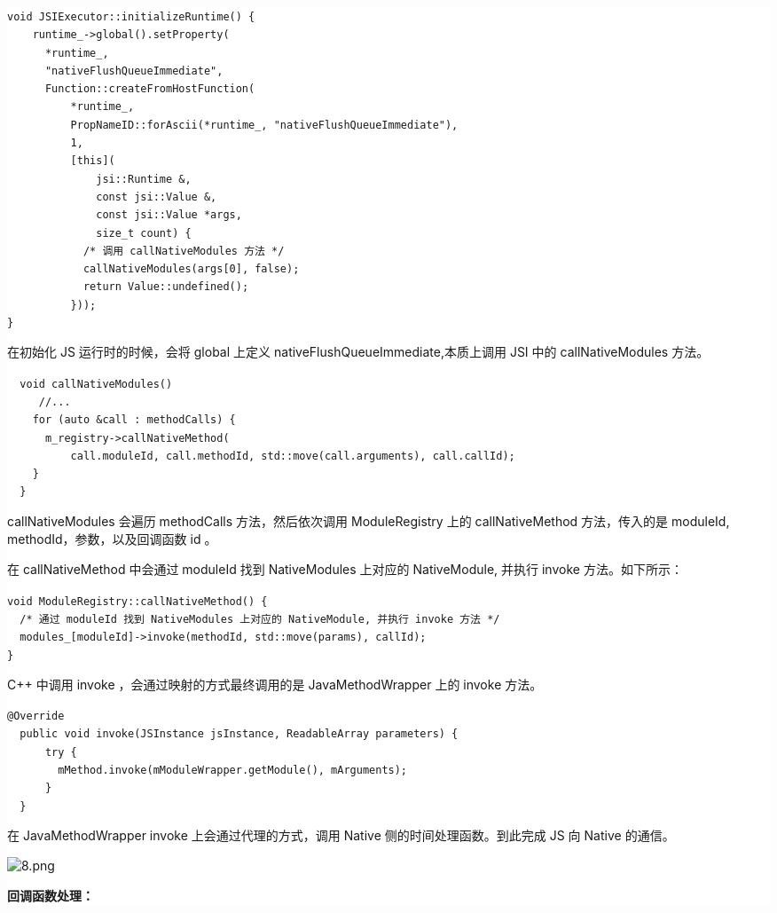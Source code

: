     void JSIExecutor::initializeRuntime() {
        runtime_->global().setProperty(
          *runtime_,
          "nativeFlushQueueImmediate",
          Function::createFromHostFunction(
              *runtime_,
              PropNameID::forAscii(*runtime_, "nativeFlushQueueImmediate"),
              1,
              [this](
                  jsi::Runtime &,
                  const jsi::Value &,
                  const jsi::Value *args,
                  size_t count) {
                /* 调用 callNativeModules 方法 */
                callNativeModules(args[0], false);
                return Value::undefined();
              }));
    }
    

在初始化 JS 运行时的时候，会将 global 上定义 nativeFlushQueueImmediate,本质上调用 JSI 中的 callNativeModules 方法。

      void callNativeModules()
         //...
        for (auto &call : methodCalls) {
          m_registry->callNativeMethod(
              call.moduleId, call.methodId, std::move(call.arguments), call.callId);
        }
      }
    

callNativeModules 会遍历 methodCalls 方法，然后依次调用 ModuleRegistry 上的 callNativeMethod 方法，传入的是 moduleId, methodId，参数，以及回调函数 id 。

在 callNativeMethod 中会通过 moduleId 找到 NativeModules 上对应的 NativeModule, 并执行 invoke 方法。如下所示：

    void ModuleRegistry::callNativeMethod() {
      /* 通过 moduleId 找到 NativeModules 上对应的 NativeModule, 并执行 invoke 方法 */
      modules_[moduleId]->invoke(methodId, std::move(params), callId);
    }
    

C++ 中调用 invoke ，会通过映射的方式最终调用的是 JavaMethodWrapper 上的 invoke 方法。

    @Override
      public void invoke(JSInstance jsInstance, ReadableArray parameters) {
          try {
            mMethod.invoke(mModuleWrapper.getModule(), mArguments);
          }
      }
    

在 JavaMethodWrapper invoke 上会通过代理的方式，调用 Native 侧的时间处理函数。到此完成 JS 向 Native 的通信。

![8.png](https://p1-juejin.byteimg.com/tos-cn-i-k3u1fbpfcp/821e32bc2757473384baab272c3fbbf6~tplv-k3u1fbpfcp-jj-mark:1600:0:0:0:q75.jpg#?w=1910&h=1226&s=166403&e=png&b=ffffff)

**回调函数处理：**
